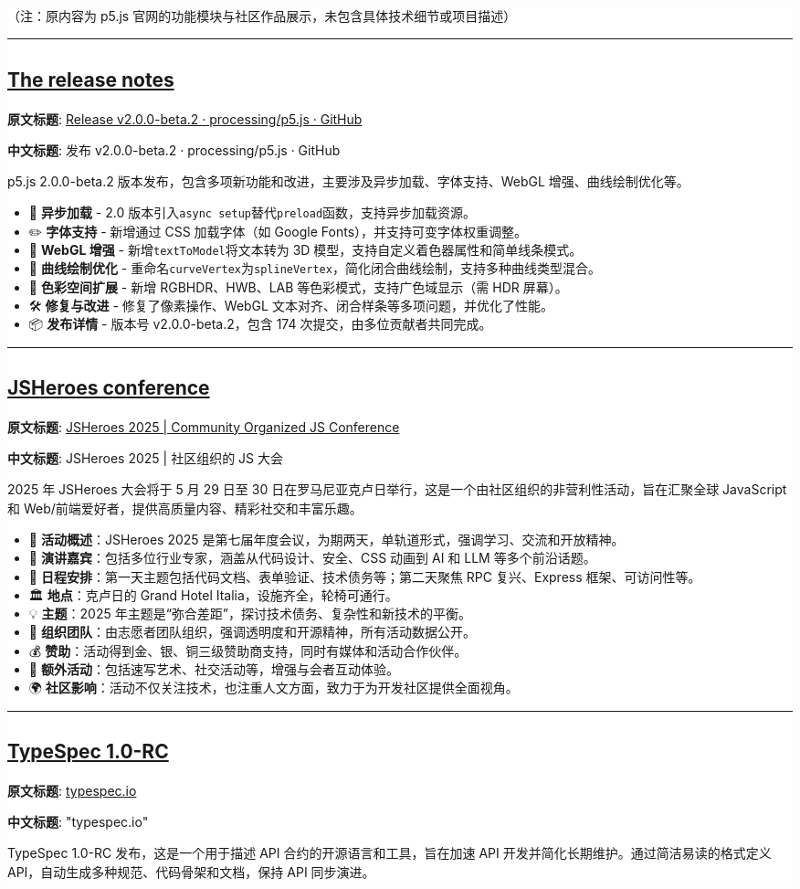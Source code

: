 （注：原内容为 p5.js 官网的功能模块与社区作品展示，未包含具体技术细节或项目描述）

---

## [The release notes](https://github.com/processing/p5.js/releases/tag/v2.0.0-beta.2)

**原文标题**: [Release v2.0.0-beta.2 · processing/p5.js · GitHub](https://github.com/processing/p5.js/releases/tag/v2.0.0-beta.2)

**中文标题**: 发布 v2.0.0-beta.2 · processing/p5.js · GitHub

p5.js 2.0.0-beta.2 版本发布，包含多项新功能和改进，主要涉及异步加载、字体支持、WebGL 增强、曲线绘制优化等。

- 🚀 **异步加载** - 2.0 版本引入`async setup`替代`preload`函数，支持异步加载资源。  
- ✏️ **字体支持** - 新增通过 CSS 加载字体（如 Google Fonts），并支持可变字体权重调整。  
- 🎨 **WebGL 增强** - 新增`textToModel`将文本转为 3D 模型，支持自定义着色器属性和简单线条模式。  
- 🔄 **曲线绘制优化** - 重命名`curveVertex`为`splineVertex`，简化闭合曲线绘制，支持多种曲线类型混合。  
- 🌈 **色彩空间扩展** - 新增 RGBHDR、HWB、LAB 等色彩模式，支持广色域显示（需 HDR 屏幕）。  
- 🛠️ **修复与改进** - 修复了像素操作、WebGL 文本对齐、闭合样条等多项问题，并优化了性能。  
- 📦 **发布详情** - 版本号 v2.0.0-beta.2，包含 174 次提交，由多位贡献者共同完成。

---

## [JSHeroes conference](https://jsheroes.io/)

**原文标题**: [JSHeroes 2025 | Community Organized JS Conference](https://jsheroes.io/)

**中文标题**: JSHeroes 2025 | 社区组织的 JS 大会

2025 年 JSHeroes 大会将于 5 月 29 日至 30 日在罗马尼亚克卢日举行，这是一个由社区组织的非营利性活动，旨在汇聚全球 JavaScript 和 Web/前端爱好者，提供高质量内容、精彩社交和丰富乐趣。

- 🎉 **活动概述**：JSHeroes 2025 是第七届年度会议，为期两天，单轨道形式，强调学习、交流和开放精神。
- 🎤 **演讲嘉宾**：包括多位行业专家，涵盖从代码设计、安全、CSS 动画到 AI 和 LLM 等多个前沿话题。
- 📅 **日程安排**：第一天主题包括代码文档、表单验证、技术债务等；第二天聚焦 RPC 复兴、Express 框架、可访问性等。
- 🏛️ **地点**：克卢日的 Grand Hotel Italia，设施齐全，轮椅可通行。
- 💡 **主题**：2025 年主题是“弥合差距”，探讨技术债务、复杂性和新技术的平衡。
- 🤝 **组织团队**：由志愿者团队组织，强调透明度和开源精神，所有活动数据公开。
- 💰 **赞助**：活动得到金、银、铜三级赞助商支持，同时有媒体和活动合作伙伴。
- 🎨 **额外活动**：包括速写艺术、社交活动等，增强与会者互动体验。
- 🌍 **社区影响**：活动不仅关注技术，也注重人文方面，致力于为开发社区提供全面视角。

---

## [TypeSpec 1.0-RC](https://typespec.io/blog/2025-03-31-typespec-1-0-release/)

**原文标题**: [typespec.io](https://typespec.io/blog/2025-03-31-typespec-1-0-release/)

**中文标题**: "typespec.io"

TypeSpec 1.0-RC 发布，这是一个用于描述 API 合约的开源语言和工具，旨在加速 API 开发并简化长期维护。通过简洁易读的格式定义 API，自动生成多种规范、代码骨架和文档，保持 API 同步演进。
